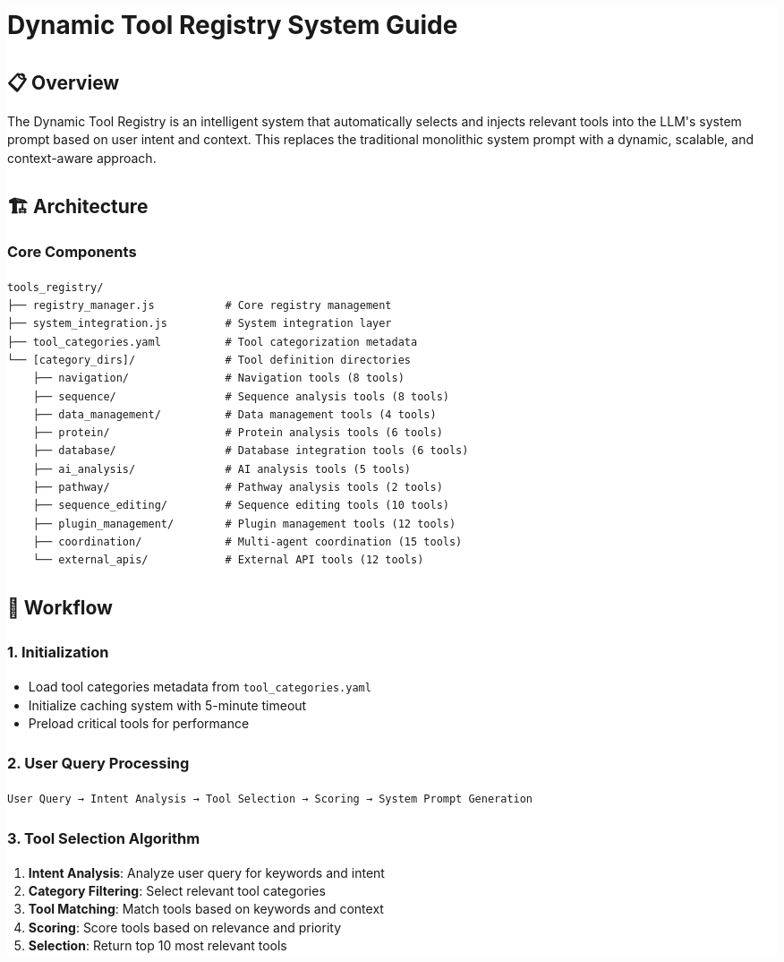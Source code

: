 # Dynamic Tool Registry System Guide

## 📋 Overview

The Dynamic Tool Registry is an intelligent system that automatically selects and injects relevant tools into the LLM's system prompt based on user intent and context. This replaces the traditional monolithic system prompt with a dynamic, scalable, and context-aware approach.

## 🏗️ Architecture

### Core Components

```
tools_registry/
├── registry_manager.js           # Core registry management
├── system_integration.js         # System integration layer
├── tool_categories.yaml          # Tool categorization metadata
└── [category_dirs]/              # Tool definition directories
    ├── navigation/               # Navigation tools (8 tools)
    ├── sequence/                 # Sequence analysis tools (8 tools)
    ├── data_management/          # Data management tools (4 tools)
    ├── protein/                  # Protein analysis tools (6 tools)
    ├── database/                 # Database integration tools (6 tools)
    ├── ai_analysis/              # AI analysis tools (5 tools)
    ├── pathway/                  # Pathway analysis tools (2 tools)
    ├── sequence_editing/         # Sequence editing tools (10 tools)
    ├── plugin_management/        # Plugin management tools (12 tools)
    ├── coordination/             # Multi-agent coordination (15 tools)
    └── external_apis/            # External API tools (12 tools)
```

## 🔄 Workflow

### 1. **Initialization**
- Load tool categories metadata from `tool_categories.yaml`
- Initialize caching system with 5-minute timeout
- Preload critical tools for performance

### 2. **User Query Processing**
```
User Query → Intent Analysis → Tool Selection → Scoring → System Prompt Generation
```

### 3. **Tool Selection Algorithm**
1. **Intent Analysis**: Analyze user query for keywords and intent
2. **Category Filtering**: Select relevant tool categories
3. **Tool Matching**: Match tools based on keywords and context
4. **Scoring**: Score tools based on relevance and priority
5. **Selection**: Return top 10 most relevant tools
